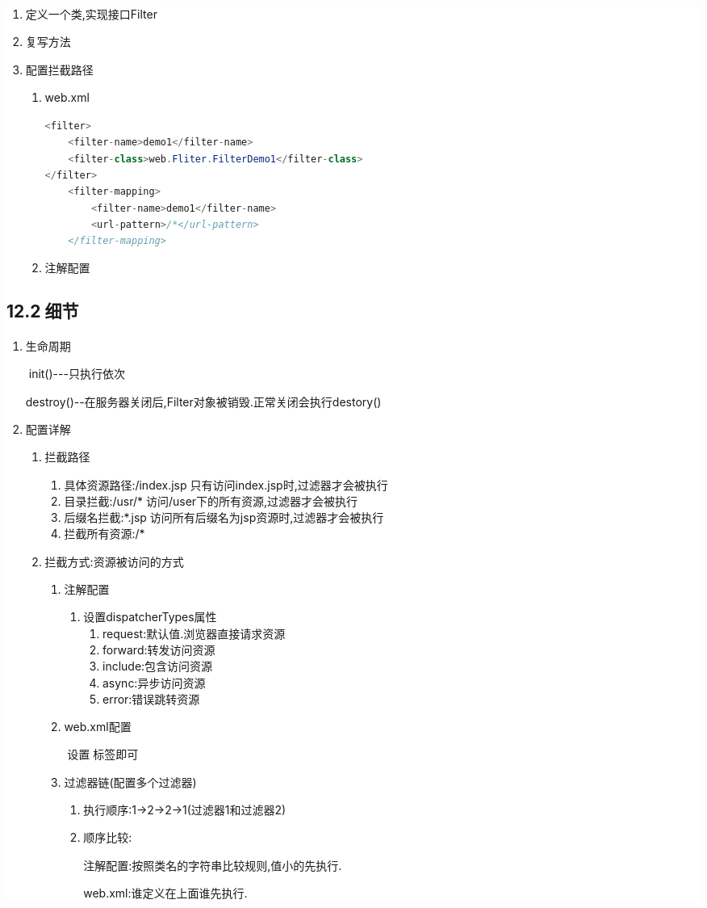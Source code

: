 1. 定义一个类,实现接口Filter

2. 复写方法

3. 配置拦截路径

   1. web.xml

      ```java
      <filter>
          <filter-name>demo1</filter-name>
          <filter-class>web.Fliter.FilterDemo1</filter-class>
      </filter>
          <filter-mapping>
              <filter-name>demo1</filter-name>
              <url-pattern>/*</url-pattern>
          </filter-mapping>
      ```

   2. 注解配置

## 12.2 细节

1. 生命周期

   ​	init()---只执行依次

   ​	destroy()--在服务器关闭后,Filter对象被销毁.正常关闭会执行destory()

2. 配置详解

   1. 拦截路径

      1. 具体资源路径:/index.jsp  只有访问index.jsp时,过滤器才会被执行
      2. 目录拦截:/usr/*    访问/user下的所有资源,过滤器才会被执行
      3. 后缀名拦截:*.jsp   访问所有后缀名为jsp资源时,过滤器才会被执行
      4. 拦截所有资源:/*

   2. 拦截方式:资源被访问的方式

      1. 注解配置

         1. 设置dispatcherTypes属性
            1. request:默认值.浏览器直接请求资源
            2. forward:转发访问资源
            3. include:包含访问资源
            4. async:异步访问资源
            5. error:错误跳转资源

      2. web.xml配置

         ​			设置<dispatcher> </dispatcher>标签即可 

      3. 过滤器链(配置多个过滤器)

         1. 执行顺序:1->2->2->1(过滤器1和过滤器2)

         2. 顺序比较:

            注解配置:按照类名的字符串比较规则,值小的先执行.

            web.xml:谁定义在上面谁先执行.

